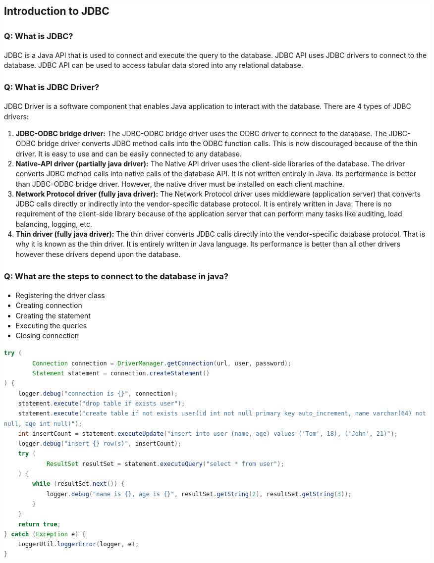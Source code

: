 ## Introduction to JDBC

### Q: What is JDBC?

JDBC is a Java API that is used to connect and execute the query to the database. JDBC API uses JDBC drivers to connect to the database. JDBC API can be used to access tabular data stored into any relational database.

### Q: What is JDBC Driver?

JDBC Driver is a software component that enables Java application to interact with the database. There are 4 types of JDBC drivers:

1. **JDBC-ODBC bridge driver:** The JDBC-ODBC bridge driver uses the ODBC driver to connect to the database. The JDBC-ODBC bridge driver converts JDBC method calls into the ODBC function calls. This is now discouraged because of the thin driver. It is easy to use and can be easily connected to any database.
2. **Native-API driver (partially java driver):** The Native API driver uses the client-side libraries of the database. The driver converts JDBC method calls into native calls of the database API. It is not written entirely in Java. Its performance is better than JDBC-ODBC bridge driver. However, the native driver must be installed on each client machine.
3. **Network Protocol driver (fully java driver):** The Network Protocol driver uses middleware (application server) that converts JDBC calls directly or indirectly into the vendor-specific database protocol. It is entirely written in Java. There is no requirement of the client-side library because of the application server that can perform many tasks like auditing, load balancing, logging, etc.
4. **Thin driver (fully java driver):** The thin driver converts JDBC calls directly into the vendor-specific database protocol. That is why it is known as the thin driver. It is entirely written in Java language. Its performance is better than all other drivers however these drivers depend upon the database.

### Q: What are the steps to connect to the database in java?

- Registering the driver class
- Creating connection
- Creating the statement
- Executing the queries
- Closing connection

```java
try (
        Connection connection = DriverManager.getConnection(url, user, password);
        Statement statement = connection.createStatement()
) {
    logger.debug("connection is {}", connection);
    statement.execute("drop table if exists user");
    statement.execute("create table if not exists user(id int not null primary key auto_increment, name varchar(64) not null, age int null)");
    int insertCount = statement.executeUpdate("insert into user (name, age) values ('Tom', 18), ('John', 21)");
    logger.debug("insert {} row(s)", insertCount);
    try (
            ResultSet resultSet = statement.executeQuery("select * from user");
    ) {
        while (resultSet.next()) {
            logger.debug("name is {}, age is {}", resultSet.getString(2), resultSet.getString(3));
        }
    }
    return true;
} catch (Exception e) {
    LoggerUtil.loggerError(logger, e);
}
```
